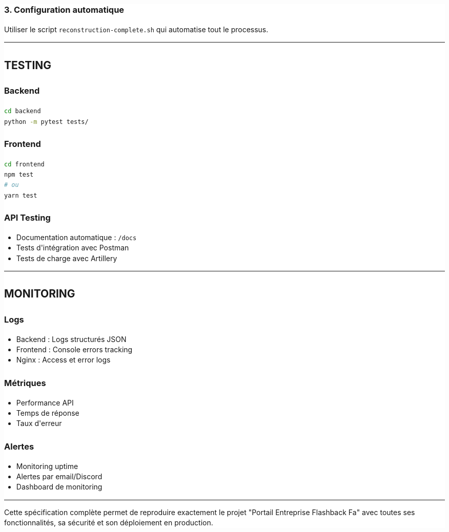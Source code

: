 ### 3. Configuration automatique
Utiliser le script `reconstruction-complete.sh` qui automatise tout le processus.

---

## TESTING

### Backend
```bash
cd backend
python -m pytest tests/
```

### Frontend
```bash
cd frontend
npm test
# ou
yarn test
```

### API Testing
- Documentation automatique : `/docs`
- Tests d'intégration avec Postman
- Tests de charge avec Artillery

---

## MONITORING

### Logs
- Backend : Logs structurés JSON
- Frontend : Console errors tracking
- Nginx : Access et error logs

### Métriques
- Performance API
- Temps de réponse
- Taux d'erreur

### Alertes
- Monitoring uptime
- Alertes par email/Discord
- Dashboard de monitoring

---

Cette spécification complète permet de reproduire exactement le projet "Portail Entreprise Flashback Fa" avec toutes ses fonctionnalités, sa sécurité et son déploiement en production.